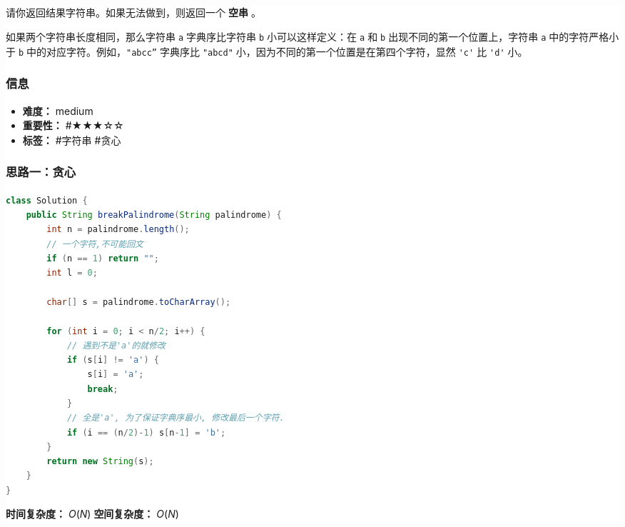 请你返回结果字符串。如果无法做到，则返回一个 **空串** 。

如果两个字符串长度相同，那么字符串 `a` 字典序比字符串 `b` 小可以这样定义：在 `a` 和 `b` 出现不同的第一个位置上，字符串 `a` 中的字符严格小于 `b` 中的对应字符。例如，`"abcc”` 字典序比 `"abcd"` 小，因为不同的第一个位置是在第四个字符，显然 `'c'` 比 `'d'` 小。
### 信息
- **难度：** medium
- **重要性：** #★★★☆☆
- **标签：** #字符串 #贪心 
### 思路一：贪心
```java
class Solution {
    public String breakPalindrome(String palindrome) {
        int n = palindrome.length();
        // 一个字符,不可能回文
        if (n == 1) return "";
        int l = 0;
 
        char[] s = palindrome.toCharArray();
 
        for (int i = 0; i < n/2; i++) {
            // 遇到不是'a'的就修改
            if (s[i] != 'a') {
                s[i] = 'a'; 
                break;
            }
            // 全是'a', 为了保证字典序最小, 修改最后一个字符.
            if (i == (n/2)-1) s[n-1] = 'b';
        }
        return new String(s);
    }
}

```
**时间复杂度：** $O(N)$
**空间复杂度：** $O(N)$